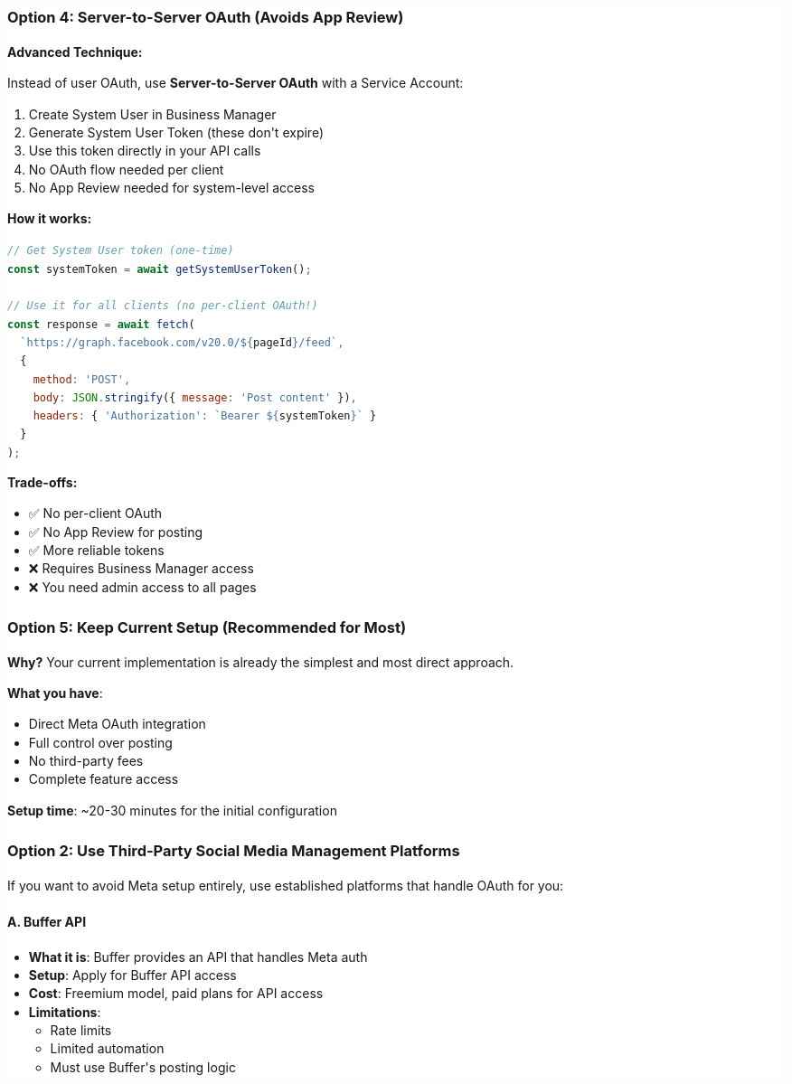 ### Option 4: Server-to-Server OAuth (Avoids App Review)

**Advanced Technique:**

Instead of user OAuth, use **Server-to-Server OAuth** with a Service Account:

1. Create System User in Business Manager
2. Generate System User Token (these don't expire)
3. Use this token directly in your API calls
4. No OAuth flow needed per client
5. No App Review needed for system-level access

**How it works:**
```javascript
// Get System User token (one-time)
const systemToken = await getSystemUserToken();

// Use it for all clients (no per-client OAuth!)
const response = await fetch(
  `https://graph.facebook.com/v20.0/${pageId}/feed`,
  {
    method: 'POST',
    body: JSON.stringify({ message: 'Post content' }),
    headers: { 'Authorization': `Bearer ${systemToken}` }
  }
);
```

**Trade-offs:**
- ✅ No per-client OAuth
- ✅ No App Review for posting
- ✅ More reliable tokens
- ❌ Requires Business Manager access
- ❌ You need admin access to all pages

### Option 5: Keep Current Setup (Recommended for Most)

**Why?** Your current implementation is already the simplest and most direct approach.

**What you have**:
- Direct Meta OAuth integration
- Full control over posting
- No third-party fees
- Complete feature access

**Setup time**: ~20-30 minutes for the initial configuration

### Option 2: Use Third-Party Social Media Management Platforms

If you want to avoid Meta setup entirely, use established platforms that handle OAuth for you:

#### A. Buffer API
- **What it is**: Buffer provides an API that handles Meta auth
- **Setup**: Apply for Buffer API access
- **Cost**: Freemium model, paid plans for API access
- **Limitations**: 
  - Rate limits
  - Limited automation
  - Must use Buffer's posting logic
